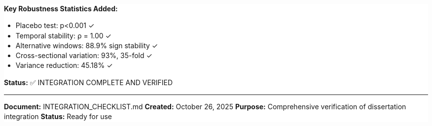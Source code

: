 **Key Robustness Statistics Added:**
- Placebo test: p<0.001 ✓
- Temporal stability: ρ = 1.00 ✓
- Alternative windows: 88.9% sign stability ✓
- Cross-sectional variation: 93%, 35-fold ✓
- Variance reduction: 45.18% ✓

**Status:** ✅ INTEGRATION COMPLETE AND VERIFIED

---

**Document:** INTEGRATION_CHECKLIST.md
**Created:** October 26, 2025
**Purpose:** Comprehensive verification of dissertation integration
**Status:** Ready for use
